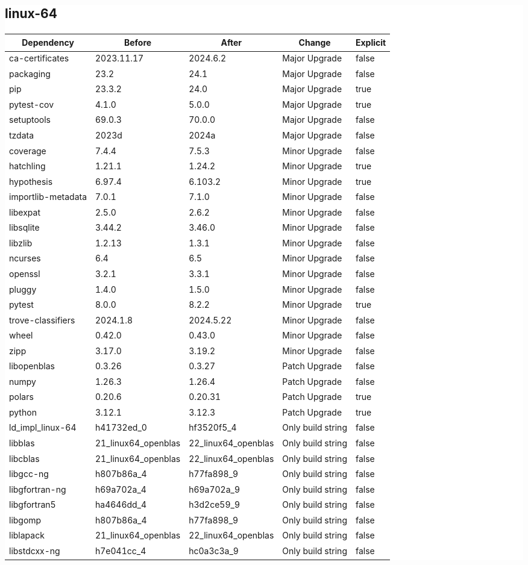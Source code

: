 ## linux-64

| Dependency | Before | After | Change | Explicit |
| - | - | - | - | - |
| ca-certificates | 2023.11.17 | 2024.6.2 | Major Upgrade | false |
| packaging | 23.2 | 24.1 | Major Upgrade | false |
| pip | 23.3.2 | 24.0 | Major Upgrade | true |
| pytest-cov | 4.1.0 | 5.0.0 | Major Upgrade | true |
| setuptools | 69.0.3 | 70.0.0 | Major Upgrade | false |
| tzdata | 2023d | 2024a | Major Upgrade | false |
| coverage | 7.4.4 | 7.5.3 | Minor Upgrade | false |
| hatchling | 1.21.1 | 1.24.2 | Minor Upgrade | true |
| hypothesis | 6.97.4 | 6.103.2 | Minor Upgrade | true |
| importlib-metadata | 7.0.1 | 7.1.0 | Minor Upgrade | false |
| libexpat | 2.5.0 | 2.6.2 | Minor Upgrade | false |
| libsqlite | 3.44.2 | 3.46.0 | Minor Upgrade | false |
| libzlib | 1.2.13 | 1.3.1 | Minor Upgrade | false |
| ncurses | 6.4 | 6.5 | Minor Upgrade | false |
| openssl | 3.2.1 | 3.3.1 | Minor Upgrade | false |
| pluggy | 1.4.0 | 1.5.0 | Minor Upgrade | false |
| pytest | 8.0.0 | 8.2.2 | Minor Upgrade | true |
| trove-classifiers | 2024.1.8 | 2024.5.22 | Minor Upgrade | false |
| wheel | 0.42.0 | 0.43.0 | Minor Upgrade | false |
| zipp | 3.17.0 | 3.19.2 | Minor Upgrade | false |
| libopenblas | 0.3.26 | 0.3.27 | Patch Upgrade | false |
| numpy | 1.26.3 | 1.26.4 | Patch Upgrade | false |
| polars | 0.20.6 | 0.20.31 | Patch Upgrade | true |
| python | 3.12.1 | 3.12.3 | Patch Upgrade | true |
| ld_impl_linux-64 | h41732ed_0 | hf3520f5_4 | Only build string | false |
| libblas | 21_linux64_openblas | 22_linux64_openblas | Only build string | false |
| libcblas | 21_linux64_openblas | 22_linux64_openblas | Only build string | false |
| libgcc-ng | h807b86a_4 | h77fa898_9 | Only build string | false |
| libgfortran-ng | h69a702a_4 | h69a702a_9 | Only build string | false |
| libgfortran5 | ha4646dd_4 | h3d2ce59_9 | Only build string | false |
| libgomp | h807b86a_4 | h77fa898_9 | Only build string | false |
| liblapack | 21_linux64_openblas | 22_linux64_openblas | Only build string | false |
| libstdcxx-ng | h7e041cc_4 | hc0a3c3a_9 | Only build string | false |
